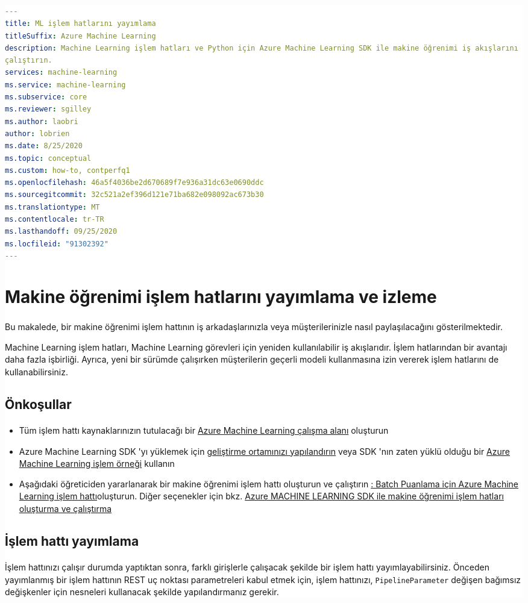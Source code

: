 ```yaml
---
title: ML işlem hatlarını yayımlama
titleSuffix: Azure Machine Learning
description: Machine Learning işlem hatları ve Python için Azure Machine Learning SDK ile makine öğrenimi iş akışlarını çalıştırın.
services: machine-learning
ms.service: machine-learning
ms.subservice: core
ms.reviewer: sgilley
ms.author: laobri
author: lobrien
ms.date: 8/25/2020
ms.topic: conceptual
ms.custom: how-to, contperfq1
ms.openlocfilehash: 46a5f4036be2d670689f7e936a31dc63e0690ddc
ms.sourcegitcommit: 32c521a2ef396d121e71ba682e098092ac673b30
ms.translationtype: MT
ms.contentlocale: tr-TR
ms.lasthandoff: 09/25/2020
ms.locfileid: "91302392"
---
```

# <a name="publish-and-track-machine-learning-pipelines"></a>Makine öğrenimi işlem hatlarını yayımlama ve izleme



Bu makalede, bir makine öğrenimi işlem hattının iş arkadaşlarınızla veya müşterilerinizle nasıl paylaşılacağını gösterilmektedir.

Machine Learning işlem hatları, Machine Learning görevleri için yeniden kullanılabilir iş akışlarıdır. İşlem hatlarından bir avantajı daha fazla işbirliği. Ayrıca, yeni bir sürümde çalışırken müşterilerin geçerli modeli kullanmasına izin vererek işlem hatlarını de kullanabilirsiniz. 

## <a name="prerequisites"></a>Önkoşullar

* Tüm işlem hattı kaynaklarınızın tutulacağı bir [Azure Machine Learning çalışma alanı](how-to-manage-workspace.md) oluşturun

* Azure Machine Learning SDK 'yı yüklemek için [geliştirme ortamınızı yapılandırın](how-to-configure-environment.md) veya SDK 'nın zaten yüklü olduğu bir [Azure Machine Learning işlem örneği](concept-compute-instance.md) kullanın

* Aşağıdaki öğreticiden yararlanarak bir makine öğrenimi işlem hattı oluşturun ve çalıştırın [: Batch Puanlama için Azure Machine Learning işlem hattı](tutorial-pipeline-batch-scoring-classification.md)oluşturun. Diğer seçenekler için bkz. [Azure MACHINE LEARNING SDK ile makine öğrenimi işlem hatları oluşturma ve çalıştırma](how-to-create-your-first-pipeline.md)

## <a name="publish-a-pipeline"></a>İşlem hattı yayımlama

İşlem hattınızı çalışır durumda yaptıktan sonra, farklı girişlerle çalışacak şekilde bir işlem hattı yayımlayabilirsiniz. Önceden yayımlanmış bir işlem hattının REST uç noktası parametreleri kabul etmek için, işlem hattınızı, `PipelineParameter` değişen bağımsız değişkenler için nesneleri kullanacak şekilde yapılandırmanız gerekir.
